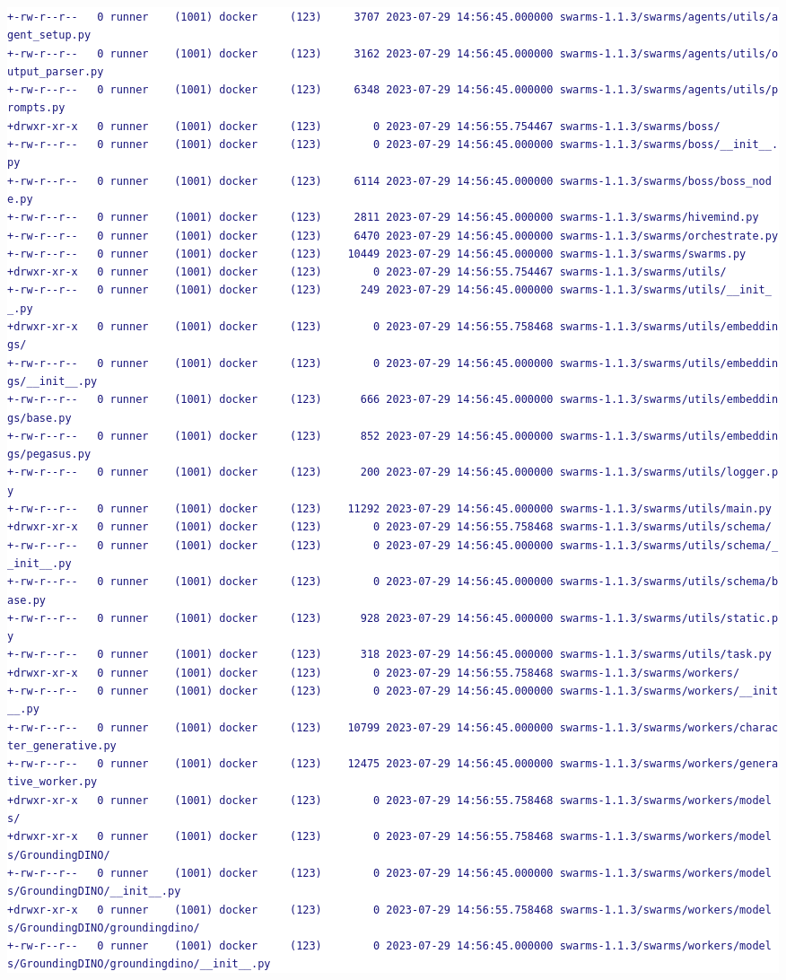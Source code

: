 ```diff
+-rw-r--r--   0 runner    (1001) docker     (123)     3707 2023-07-29 14:56:45.000000 swarms-1.1.3/swarms/agents/utils/agent_setup.py
+-rw-r--r--   0 runner    (1001) docker     (123)     3162 2023-07-29 14:56:45.000000 swarms-1.1.3/swarms/agents/utils/output_parser.py
+-rw-r--r--   0 runner    (1001) docker     (123)     6348 2023-07-29 14:56:45.000000 swarms-1.1.3/swarms/agents/utils/prompts.py
+drwxr-xr-x   0 runner    (1001) docker     (123)        0 2023-07-29 14:56:55.754467 swarms-1.1.3/swarms/boss/
+-rw-r--r--   0 runner    (1001) docker     (123)        0 2023-07-29 14:56:45.000000 swarms-1.1.3/swarms/boss/__init__.py
+-rw-r--r--   0 runner    (1001) docker     (123)     6114 2023-07-29 14:56:45.000000 swarms-1.1.3/swarms/boss/boss_node.py
+-rw-r--r--   0 runner    (1001) docker     (123)     2811 2023-07-29 14:56:45.000000 swarms-1.1.3/swarms/hivemind.py
+-rw-r--r--   0 runner    (1001) docker     (123)     6470 2023-07-29 14:56:45.000000 swarms-1.1.3/swarms/orchestrate.py
+-rw-r--r--   0 runner    (1001) docker     (123)    10449 2023-07-29 14:56:45.000000 swarms-1.1.3/swarms/swarms.py
+drwxr-xr-x   0 runner    (1001) docker     (123)        0 2023-07-29 14:56:55.754467 swarms-1.1.3/swarms/utils/
+-rw-r--r--   0 runner    (1001) docker     (123)      249 2023-07-29 14:56:45.000000 swarms-1.1.3/swarms/utils/__init__.py
+drwxr-xr-x   0 runner    (1001) docker     (123)        0 2023-07-29 14:56:55.758468 swarms-1.1.3/swarms/utils/embeddings/
+-rw-r--r--   0 runner    (1001) docker     (123)        0 2023-07-29 14:56:45.000000 swarms-1.1.3/swarms/utils/embeddings/__init__.py
+-rw-r--r--   0 runner    (1001) docker     (123)      666 2023-07-29 14:56:45.000000 swarms-1.1.3/swarms/utils/embeddings/base.py
+-rw-r--r--   0 runner    (1001) docker     (123)      852 2023-07-29 14:56:45.000000 swarms-1.1.3/swarms/utils/embeddings/pegasus.py
+-rw-r--r--   0 runner    (1001) docker     (123)      200 2023-07-29 14:56:45.000000 swarms-1.1.3/swarms/utils/logger.py
+-rw-r--r--   0 runner    (1001) docker     (123)    11292 2023-07-29 14:56:45.000000 swarms-1.1.3/swarms/utils/main.py
+drwxr-xr-x   0 runner    (1001) docker     (123)        0 2023-07-29 14:56:55.758468 swarms-1.1.3/swarms/utils/schema/
+-rw-r--r--   0 runner    (1001) docker     (123)        0 2023-07-29 14:56:45.000000 swarms-1.1.3/swarms/utils/schema/__init__.py
+-rw-r--r--   0 runner    (1001) docker     (123)        0 2023-07-29 14:56:45.000000 swarms-1.1.3/swarms/utils/schema/base.py
+-rw-r--r--   0 runner    (1001) docker     (123)      928 2023-07-29 14:56:45.000000 swarms-1.1.3/swarms/utils/static.py
+-rw-r--r--   0 runner    (1001) docker     (123)      318 2023-07-29 14:56:45.000000 swarms-1.1.3/swarms/utils/task.py
+drwxr-xr-x   0 runner    (1001) docker     (123)        0 2023-07-29 14:56:55.758468 swarms-1.1.3/swarms/workers/
+-rw-r--r--   0 runner    (1001) docker     (123)        0 2023-07-29 14:56:45.000000 swarms-1.1.3/swarms/workers/__init__.py
+-rw-r--r--   0 runner    (1001) docker     (123)    10799 2023-07-29 14:56:45.000000 swarms-1.1.3/swarms/workers/character_generative.py
+-rw-r--r--   0 runner    (1001) docker     (123)    12475 2023-07-29 14:56:45.000000 swarms-1.1.3/swarms/workers/generative_worker.py
+drwxr-xr-x   0 runner    (1001) docker     (123)        0 2023-07-29 14:56:55.758468 swarms-1.1.3/swarms/workers/models/
+drwxr-xr-x   0 runner    (1001) docker     (123)        0 2023-07-29 14:56:55.758468 swarms-1.1.3/swarms/workers/models/GroundingDINO/
+-rw-r--r--   0 runner    (1001) docker     (123)        0 2023-07-29 14:56:45.000000 swarms-1.1.3/swarms/workers/models/GroundingDINO/__init__.py
+drwxr-xr-x   0 runner    (1001) docker     (123)        0 2023-07-29 14:56:55.758468 swarms-1.1.3/swarms/workers/models/GroundingDINO/groundingdino/
+-rw-r--r--   0 runner    (1001) docker     (123)        0 2023-07-29 14:56:45.000000 swarms-1.1.3/swarms/workers/models/GroundingDINO/groundingdino/__init__.py
```